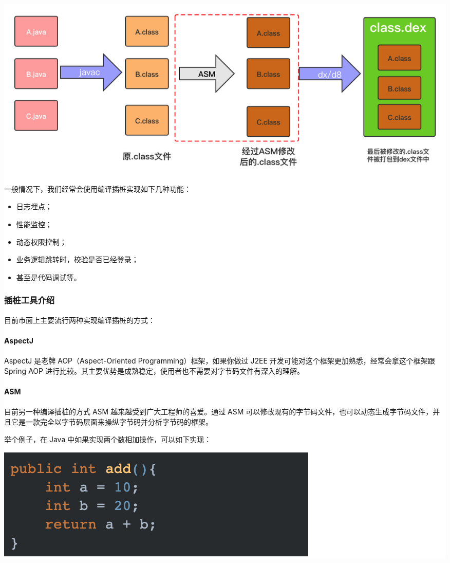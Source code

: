 ![img](images/第04讲：编译插桩操纵字节码/Cgq2xl6FrD2ABAAgAACZzFsVdz4155.png)

一般情况下，我们经常会使用编译插桩实现如下几种功能：

- 日志埋点；

- 性能监控；

- 动态权限控制；

- 业务逻辑跳转时，校验是否已经登录；

- 甚至是代码调试等。


### 插桩工具介绍

目前市面上主要流行两种实现编译插桩的方式：

#### AspectJ

AspectJ 是老牌 AOP（Aspect-Oriented Programming）框架，如果你做过 J2EE 开发可能对这个框架更加熟悉，经常会拿这个框架跟 Spring AOP 进行比较。其主要优势是成熟稳定，使用者也不需要对字节码文件有深入的理解。

#### ASM

目前另一种编译插桩的方式 ASM 越来越受到广大工程师的喜爱。通过 ASM 可以修改现有的字节码文件，也可以动态生成字节码文件，并且它是一款完全以字节码层面来操纵字节码并分析字节码的框架。

举个例子，在 Java 中如果实现两个数相加操作，可以如下实现：

![img](images/第04讲：编译插桩操纵字节码/Ciqah16FrD2AOP6NAAAoSfnUSfs015.png)
